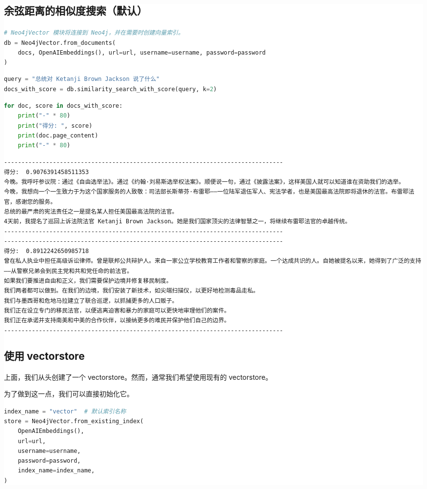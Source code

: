 ## 余弦距离的相似度搜索（默认）

```python
# Neo4jVector 模块将连接到 Neo4j，并在需要时创建向量索引。
db = Neo4jVector.from_documents(
    docs, OpenAIEmbeddings(), url=url, username=username, password=password
)
```

```python
query = "总统对 Ketanji Brown Jackson 说了什么"
docs_with_score = db.similarity_search_with_score(query, k=2)
```

```python
for doc, score in docs_with_score:
    print("-" * 80)
    print("得分: ", score)
    print(doc.page_content)
    print("-" * 80)
```

```output
--------------------------------------------------------------------------------
得分:  0.9076391458511353
今晚。我呼吁参议院：通过《自由选举法》。通过《约翰·刘易斯选举权法案》。顺便说一句，通过《披露法案》，这样美国人就可以知道谁在资助我们的选举。
今晚，我想向一个一生致力于为这个国家服务的人致敬：司法部长斯蒂芬·布雷耶——一位陆军退伍军人、宪法学者，也是美国最高法院即将退休的法官。布雷耶法官，感谢您的服务。
总统的最严肃的宪法责任之一是提名某人担任美国最高法院的法官。
4天前，我提名了巡回上诉法院法官 Ketanji Brown Jackson。她是我们国家顶尖的法律智慧之一，将继续布雷耶法官的卓越传统。
--------------------------------------------------------------------------------
--------------------------------------------------------------------------------
得分:  0.8912242650985718
曾在私人执业中担任高级诉讼律师。曾是联邦公共辩护人。来自一家公立学校教育工作者和警察的家庭。一个达成共识的人。自她被提名以来，她得到了广泛的支持——从警察兄弟会到民主党和共和党任命的前法官。
如果我们要推进自由和正义，我们需要保护边境并修复移民制度。
我们两者都可以做到。在我们的边境，我们安装了新技术，如尖端扫描仪，以更好地检测毒品走私。
我们与墨西哥和危地马拉建立了联合巡逻，以抓捕更多的人口贩子。
我们正在设立专门的移民法官，以便逃离迫害和暴力的家庭可以更快地审理他们的案件。
我们正在承诺并支持南美和中美的合作伙伴，以接纳更多的难民并保护他们自己的边界。
--------------------------------------------------------------------------------
```

## 使用 vectorstore

上面，我们从头创建了一个 vectorstore。然而，通常我们希望使用现有的 vectorstore。

为了做到这一点，我们可以直接初始化它。

```python
index_name = "vector"  # 默认索引名称
store = Neo4jVector.from_existing_index(
    OpenAIEmbeddings(),
    url=url,
    username=username,
    password=password,
    index_name=index_name,
)
```
